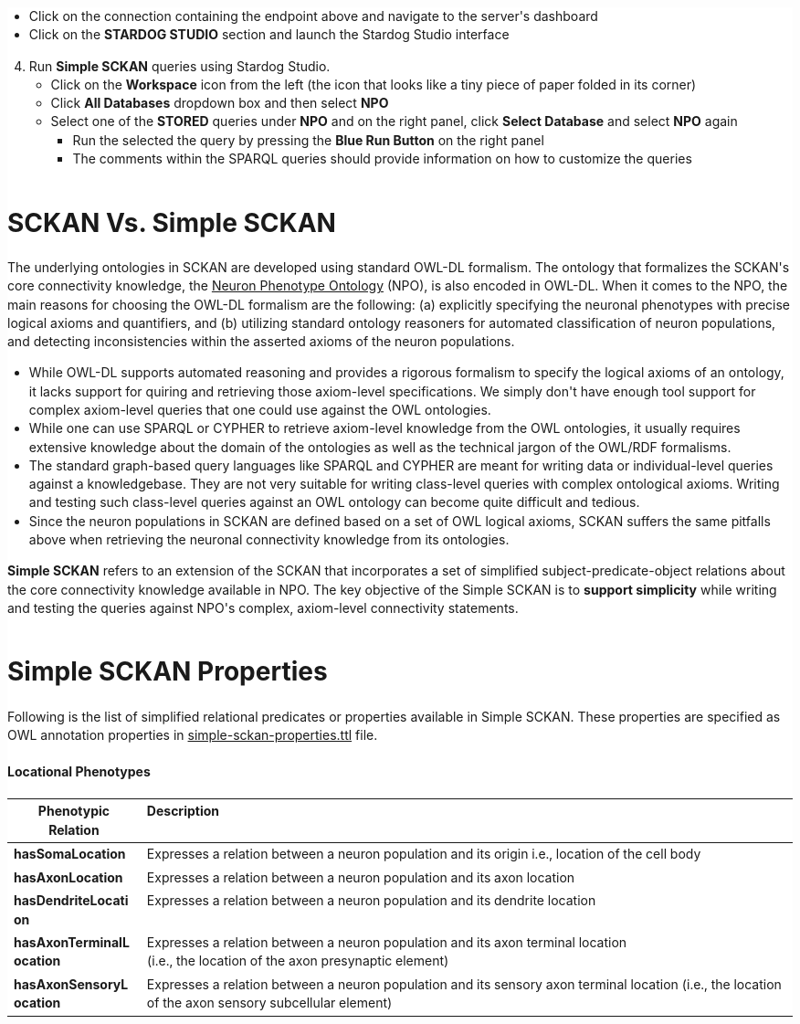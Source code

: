    * Click on the connection containing the endpoint above and navigate to the server's dashboard
   * Click on the **STARDOG STUDIO** section and launch the Stardog Studio interface
4. Run **Simple SCKAN** queries using Stardog Studio.
   * Click on the **Workspace** icon from the left (the icon that looks like a tiny piece of paper folded in its corner)
   * Click **All Databases** dropdown box and then select **NPO**
   * Select one of the **STORED** queries under **NPO** and on the right panel, click **Select Database** and select **NPO** again
     * Run the selected the query by pressing the **Blue Run Button** on the right panel
     * The comments within the SPARQL queries should provide information on how to customize the queries

# SCKAN Vs. Simple SCKAN

The underlying ontologies in SCKAN are developed using standard OWL-DL formalism. The ontology that formalizes the SCKAN's core connectivity knowledge, the [Neuron Phenotype Ontology](https://link.springer.com/article/10.1007/s12021-022-09566-7) (NPO), is also encoded in OWL-DL. When it comes to the NPO, the main reasons for choosing the OWL-DL formalism are the following: (a) explicitly specifying the neuronal phenotypes with precise logical axioms and quantifiers, and (b) utilizing standard ontology reasoners for automated classification of neuron populations, and detecting inconsistencies within the asserted axioms of the neuron populations.

* While OWL-DL supports automated reasoning and provides a rigorous formalism to specify the logical axioms of an ontology, it lacks support for quiring and retrieving those axiom-level specifications. We simply don't have enough tool support for complex axiom-level queries that one could use against the OWL ontologies.
* While one can use SPARQL or CYPHER to retrieve axiom-level knowledge from the OWL ontologies, it usually requires extensive knowledge about the domain of the ontologies as well as the technical jargon of the OWL/RDF formalisms.
* The standard graph-based query languages like SPARQL and CYPHER are meant for writing data or individual-level queries against a knowledgebase. They are not very suitable for writing class-level queries with complex ontological axioms. Writing and testing such class-level queries against an OWL ontology can become quite difficult and tedious.
* Since the neuron populations in SCKAN are defined based on a set of OWL logical axioms, SCKAN suffers the same pitfalls above when retrieving the neuronal connectivity knowledge from its ontologies.

**Simple SCKAN** refers to an extension of the SCKAN that incorporates a set of simplified subject-predicate-object relations about the core connectivity knowledge available in NPO. The key objective of the Simple SCKAN is to **support simplicity** while writing and testing the queries against NPO's complex, axiom-level connectivity statements. 

# Simple SCKAN Properties
Following is the list of simplified relational predicates or properties available in Simple SCKAN. These properties are specified as OWL annotation properties in [simple-sckan-properties.ttl](https://github.com/smtifahim/Loading-Simple-SCKAN/blob/main/sckan-to-simple-sckan/input_ttl/simple-sckan-properties.ttl) file. 

#### Locational Phenotypes

| Phenotypic Relation               | Description                                                                                                                                           |
| --------------------------------- | :---------------------------------------------------------------------------------------------------------------------------------------------------- |
| **hasSomaLocation**         | Expresses a relation between a neuron population and its origin i.e., location of the cell body                                                       |
| **hasAxonLocation**         | Expresses a relation between a neuron population and its axon location                                                                               |
| **hasDendriteLocation**     | Expresses a relation between a neuron population and its dendrite location                                                                           |
| **hasAxonTerminalLocation** | Expresses a relation between a neuron population and its axon terminal location<br />(i.e., the location of the axon presynaptic element)             |
| **hasAxonSensoryLocation**  | Expresses a relation between a neuron population and its sensory axon terminal location (i.e., the location of the axon sensory subcellular element) |
